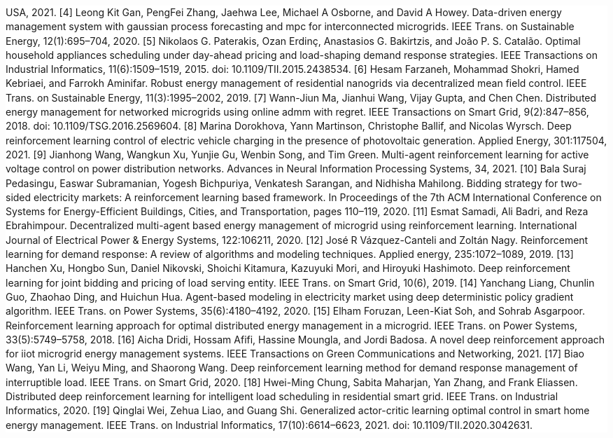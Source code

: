 USA, 2021.
[4] Leong Kit Gan, PengFei Zhang, Jaehwa Lee, Michael A Osborne, and David A Howey. Data-driven energy management
system with gaussian process forecasting and mpc for interconnected microgrids. IEEE Trans. on Sustainable Energy,
12(1):695–704, 2020.
[5] Nikolaos G. Paterakis, Ozan Erdinç, Anastasios G. Bakirtzis, and João P. S. Catalão. Optimal household appliances
scheduling under day-ahead pricing and load-shaping demand response strategies. IEEE Transactions on Industrial
Informatics, 11(6):1509–1519, 2015. doi: 10.1109/TII.2015.2438534.
[6] Hesam Farzaneh, Mohammad Shokri, Hamed Kebriaei, and Farrokh Aminifar. Robust energy management of residential
nanogrids via decentralized mean field control. IEEE Trans. on Sustainable Energy, 11(3):1995–2002, 2019.
[7] Wann-Jiun Ma, Jianhui Wang, Vijay Gupta, and Chen Chen. Distributed energy management for networked microgrids
using online admm with regret. IEEE Transactions on Smart Grid, 9(2):847–856, 2018. doi: 10.1109/TSG.2016.2569604.
[8] Marina Dorokhova, Yann Martinson, Christophe Ballif, and Nicolas Wyrsch. Deep reinforcement learning control of
electric vehicle charging in the presence of photovoltaic generation. Applied Energy, 301:117504, 2021.
[9] Jianhong Wang, Wangkun Xu, Yunjie Gu, Wenbin Song, and Tim Green. Multi-agent reinforcement learning for active
voltage control on power distribution networks. Advances in Neural Information Processing Systems, 34, 2021.
[10] Bala Suraj Pedasingu, Easwar Subramanian, Yogesh Bichpuriya, Venkatesh Sarangan, and Nidhisha Mahilong. Bidding
strategy for two-sided electricity markets: A reinforcement learning based framework. In Proceedings of the 7th ACM
International Conference on Systems for Energy-Efficient Buildings, Cities, and Transportation, pages 110–119, 2020.
[11] Esmat Samadi, Ali Badri, and Reza Ebrahimpour. Decentralized multi-agent based energy management of microgrid
using reinforcement learning. International Journal of Electrical Power & Energy Systems, 122:106211, 2020.
[12] José R Vázquez-Canteli and Zoltán Nagy. Reinforcement learning for demand response: A review of algorithms and
modeling techniques. Applied energy, 235:1072–1089, 2019.
[13] Hanchen Xu, Hongbo Sun, Daniel Nikovski, Shoichi Kitamura, Kazuyuki Mori, and Hiroyuki Hashimoto. Deep
reinforcement learning for joint bidding and pricing of load serving entity. IEEE Trans. on Smart Grid, 10(6), 2019.
[14] Yanchang Liang, Chunlin Guo, Zhaohao Ding, and Huichun Hua. Agent-based modeling in electricity market using
deep deterministic policy gradient algorithm. IEEE Trans. on Power Systems, 35(6):4180–4192, 2020.
[15] Elham Foruzan, Leen-Kiat Soh, and Sohrab Asgarpoor. Reinforcement learning approach for optimal distributed
energy management in a microgrid. IEEE Trans. on Power Systems, 33(5):5749–5758, 2018.
[16] Aicha Dridi, Hossam Afifi, Hassine Moungla, and Jordi Badosa. A novel deep reinforcement approach for iiot microgrid
energy management systems. IEEE Transactions on Green Communications and Networking, 2021.
[17] Biao Wang, Yan Li, Weiyu Ming, and Shaorong Wang. Deep reinforcement learning method for demand response
management of interruptible load. IEEE Trans. on Smart Grid, 2020.
[18] Hwei-Ming Chung, Sabita Maharjan, Yan Zhang, and Frank Eliassen. Distributed deep reinforcement learning for
intelligent load scheduling in residential smart grid. IEEE Trans. on Industrial Informatics, 2020.
[19] Qinglai Wei, Zehua Liao, and Guang Shi. Generalized actor-critic learning optimal control in smart home energy
management. IEEE Trans. on Industrial Informatics, 17(10):6614–6623, 2021. doi: 10.1109/TII.2020.3042631.